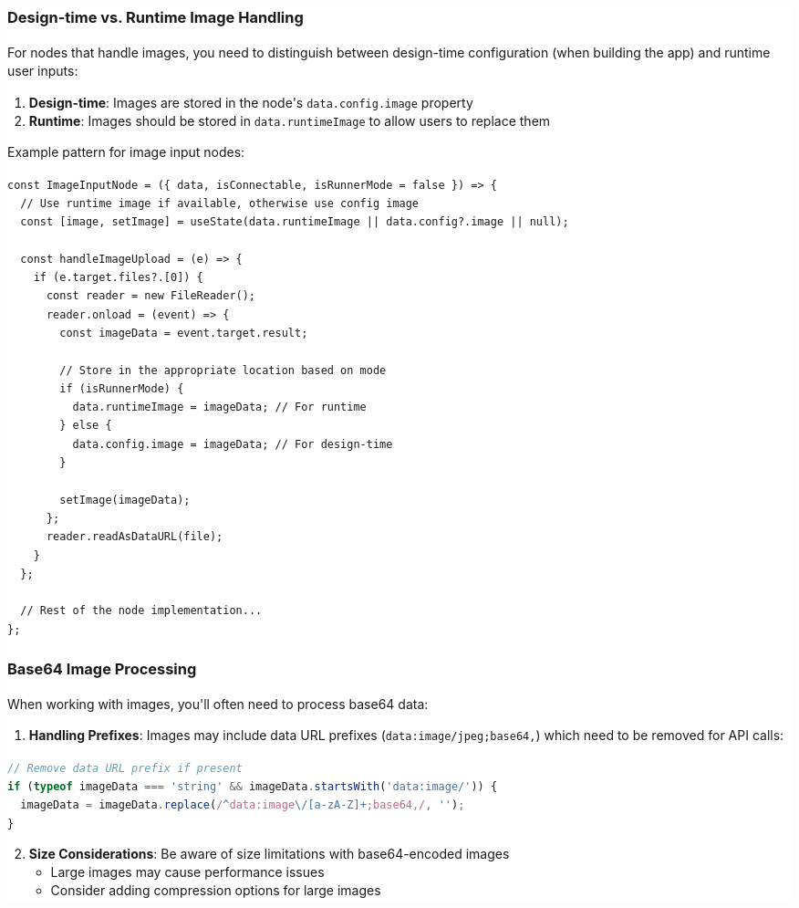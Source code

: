### Design-time vs. Runtime Image Handling

For nodes that handle images, you need to distinguish between design-time configuration (when building the app) and runtime user inputs:

1. **Design-time**: Images are stored in the node's `data.config.image` property
2. **Runtime**: Images should be stored in `data.runtimeImage` to allow users to replace them

Example pattern for image input nodes:

```tsx
const ImageInputNode = ({ data, isConnectable, isRunnerMode = false }) => {
  // Use runtime image if available, otherwise use config image
  const [image, setImage] = useState(data.runtimeImage || data.config?.image || null);
  
  const handleImageUpload = (e) => {
    if (e.target.files?.[0]) {
      const reader = new FileReader();
      reader.onload = (event) => {
        const imageData = event.target.result;
        
        // Store in the appropriate location based on mode
        if (isRunnerMode) {
          data.runtimeImage = imageData; // For runtime
        } else {
          data.config.image = imageData; // For design-time
        }
        
        setImage(imageData);
      };
      reader.readAsDataURL(file);
    }
  };
  
  // Rest of the node implementation...
};
```

### Base64 Image Processing

When working with images, you'll often need to process base64 data:

1. **Handling Prefixes**: Images may include data URL prefixes (`data:image/jpeg;base64,`) 
   which need to be removed for API calls:

```typescript
// Remove data URL prefix if present
if (typeof imageData === 'string' && imageData.startsWith('data:image/')) {
  imageData = imageData.replace(/^data:image\/[a-zA-Z]+;base64,/, '');
}
```

2. **Size Considerations**: Be aware of size limitations with base64-encoded images
   - Large images may cause performance issues
   - Consider adding compression options for large images
